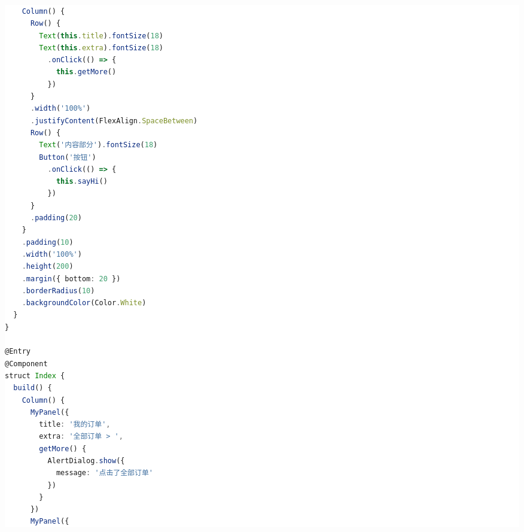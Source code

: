 ```ts
    Column() {
      Row() {
        Text(this.title).fontSize(18)
        Text(this.extra).fontSize(18)
          .onClick(() => {
            this.getMore()
          })
      }
      .width('100%')
      .justifyContent(FlexAlign.SpaceBetween)
      Row() {
        Text('内容部分').fontSize(18)
        Button('按钮')
          .onClick(() => {
            this.sayHi()
          })
      }
      .padding(20)
    }
    .padding(10)
    .width('100%')
    .height(200)
    .margin({ bottom: 20 })
    .borderRadius(10)
    .backgroundColor(Color.White)
  }
}

@Entry
@Component
struct Index {
  build() {
    Column() {
      MyPanel({
        title: '我的订单',
        extra: '全部订单 > ',
        getMore() {
          AlertDialog.show({
            message: '点击了全部订单'
          })
        }
      })
      MyPanel({
